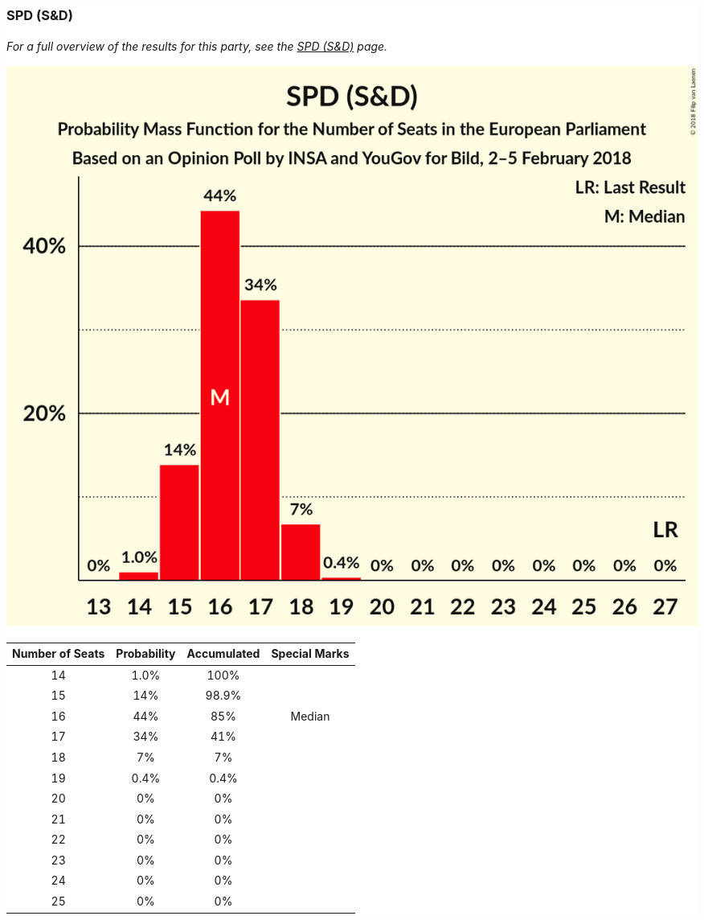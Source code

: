 ### SPD (S&D)

*For a full overview of the results for this party, see the [SPD (S&D)](party-spdsd.html) page.*

![Graph with seats probability mass function not yet produced](2018-02-05-INSAandYouGov-seats-pmf-spdsd.png "Seats Probability Mass Function")

| Number of Seats | Probability | Accumulated | Special Marks |
|:---------------:|:-----------:|:-----------:|:-------------:|
| 14 | 1.0% | 100% |  |
| 15 | 14% | 98.9% |  |
| 16 | 44% | 85% | Median |
| 17 | 34% | 41% |  |
| 18 | 7% | 7% |  |
| 19 | 0.4% | 0.4% |  |
| 20 | 0% | 0% |  |
| 21 | 0% | 0% |  |
| 22 | 0% | 0% |  |
| 23 | 0% | 0% |  |
| 24 | 0% | 0% |  |
| 25 | 0% | 0% |  |